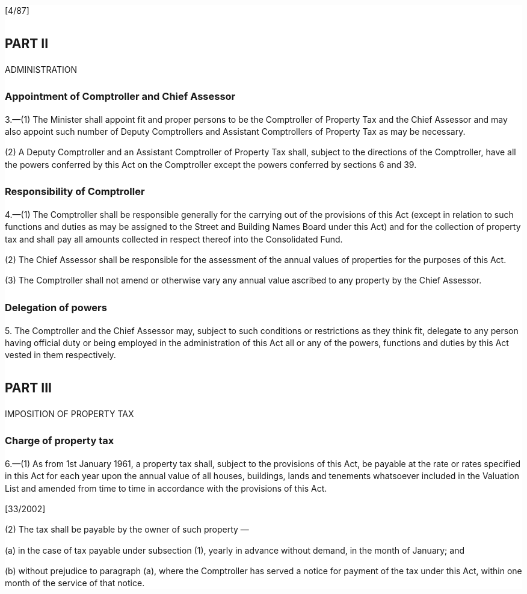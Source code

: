 [4/87]

## PART II

ADMINISTRATION

### Appointment of Comptroller and Chief Assessor

3\.—(1) The Minister shall appoint fit and proper persons to be the Comptroller of Property Tax and the Chief Assessor and may also appoint such number of Deputy Comptrollers and Assistant Comptrollers of Property Tax as may be necessary.

(2) A Deputy Comptroller and an Assistant Comptroller of Property Tax shall, subject to the directions of the Comptroller, have all the powers conferred by this Act on the Comptroller except the powers conferred by sections 6 and 39.

### Responsibility of Comptroller

4\.—(1) The Comptroller shall be responsible generally for the carrying out of the provisions of this Act (except in relation to such functions and duties as may be assigned to the Street and Building Names Board under this Act) and for the collection of property tax and shall pay all amounts collected in respect thereof into the Consolidated Fund.

(2) The Chief Assessor shall be responsible for the assessment of the annual values of properties for the purposes of this Act.

(3) The Comptroller shall not amend or otherwise vary any annual value ascribed to any property by the Chief Assessor.

### Delegation of powers

5\. The Comptroller and the Chief Assessor may, subject to such conditions or restrictions as they think fit, delegate to any person having official duty or being employed in the administration of this Act all or any of the powers, functions and duties by this Act vested in them respectively.

## PART III

IMPOSITION OF PROPERTY TAX

### Charge of property tax

6\.—(1) As from 1st January 1961, a property tax shall, subject to the provisions of this Act, be payable at the rate or rates specified in this Act for each year upon the annual value of all houses, buildings, lands and tenements whatsoever included in the Valuation List and amended from time to time in accordance with the provisions of this Act.

[33/2002]

(2) The tax shall be payable by the owner of such property —

(a) in the case of tax payable under subsection (1), yearly in advance without demand, in the month of January; and

(b) without prejudice to paragraph (a), where the Comptroller has served a notice for payment of the tax under this Act, within one month of the service of that notice.

